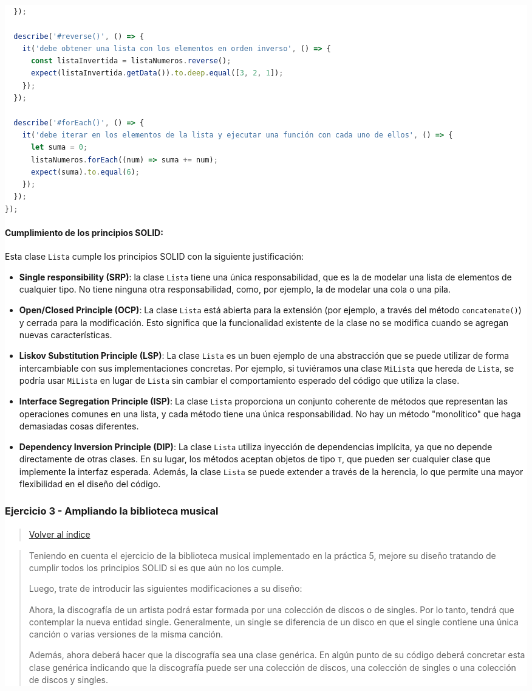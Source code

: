 ```typescript
  });

  describe('#reverse()', () => {
    it('debe obtener una lista con los elementos en orden inverso', () => {
      const listaInvertida = listaNumeros.reverse();
      expect(listaInvertida.getData()).to.deep.equal([3, 2, 1]);
    });
  });

  describe('#forEach()', () => {
    it('debe iterar en los elementos de la lista y ejecutar una función con cada uno de ellos', () => {
      let suma = 0;
      listaNumeros.forEach((num) => suma += num);
      expect(suma).to.equal(6);
    });
  });
});
```

#### Cumplimiento de los principios SOLID:

Esta clase `Lista` cumple los principios SOLID con la siguiente justificación:

- **Single responsibility (SRP)**: la clase `Lista` tiene una única responsabilidad, que es la de modelar una lista de elementos de cualquier tipo. No tiene ninguna otra responsabilidad, como, por ejemplo, la de modelar una cola o una pila.

- **Open/Closed Principle (OCP)**: La clase `Lista` está abierta para la extensión (por ejemplo, a través del método `concatenate()`) y cerrada para la modificación. Esto significa que la funcionalidad existente de la clase no se modifica cuando se agregan nuevas características.

- **Liskov Substitution Principle (LSP)**: La clase `Lista` es un buen ejemplo de una abstracción que se puede utilizar de forma intercambiable con sus implementaciones concretas. Por ejemplo, si tuviéramos una clase `MiLista` que hereda de `Lista`, se podría usar `MiLista` en lugar de `Lista` sin cambiar el comportamiento esperado del código que utiliza la clase.

- **Interface Segregation Principle (ISP)**: La clase `Lista` proporciona un conjunto coherente de métodos que representan las operaciones comunes en una lista, y cada método tiene una única responsabilidad. No hay un método "monolítico" que haga demasiadas cosas diferentes.

- **Dependency Inversion Principle (DIP)**: La clase `Lista` utiliza inyección de dependencias implícita, ya que no depende directamente de otras clases. En su lugar, los métodos aceptan objetos de tipo `T`, que pueden ser cualquier clase que implemente la interfaz esperada. Además, la clase `Lista` se puede extender a través de la herencia, lo que permite una mayor flexibilidad en el diseño del código.


### Ejercicio 3 - Ampliando la biblioteca musical <a name="ejercicio-3"></a>
> [Volver al índice](#índice)

> Teniendo en cuenta el ejercicio de la biblioteca musical implementado en la práctica 5, mejore su diseño tratando de cumplir todos los principios SOLID si es que aún no los cumple.
> 
> Luego, trate de introducir las siguientes modificaciones a su diseño:
> 
> Ahora, la discografía de un artista podrá estar formada por una colección de discos o de singles. Por lo tanto, tendrá que contemplar la nueva entidad single. Generalmente, un single se diferencia de un disco en que el single contiene una única canción o varias versiones de la misma canción.
> 
> Además, ahora deberá hacer que la discografía sea una clase genérica. En algún punto de su código deberá concretar esta clase genérica indicando que la discografía puede ser una colección de discos, una colección de singles o una colección de discos y singles.
